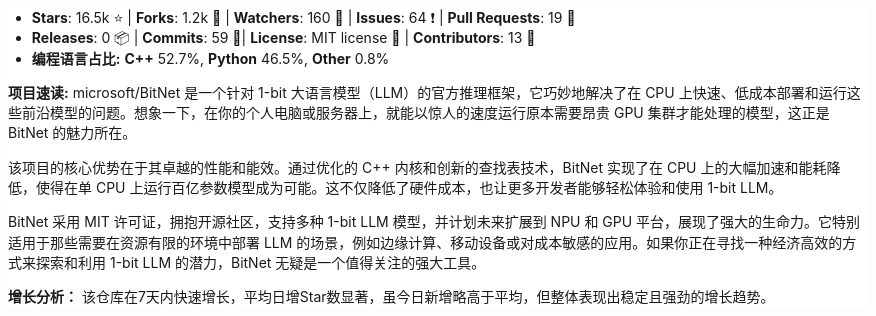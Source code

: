 - **Stars**: 16.5k ⭐ | **Forks**: 1.2k 🔄 | **Watchers**: 160 👀 | **Issues**: 64 ❗ | **Pull Requests**: 19 🔀
- **Releases**: 0 📦 | **Commits**: 59 📝| **License**: MIT license 📜 | **Contributors**: 13 👥 
- **编程语言占比:** **C++** 52.7%, **Python** 46.5%, **Other** 0.8%


**项目速读:** microsoft/BitNet 是一个针对 1-bit 大语言模型（LLM）的官方推理框架，它巧妙地解决了在 CPU 上快速、低成本部署和运行这些前沿模型的问题。想象一下，在你的个人电脑或服务器上，就能以惊人的速度运行原本需要昂贵 GPU 集群才能处理的模型，这正是 BitNet 的魅力所在。

该项目的核心优势在于其卓越的性能和能效。通过优化的 C++ 内核和创新的查找表技术，BitNet 实现了在 CPU 上的大幅加速和能耗降低，使得在单 CPU 上运行百亿参数模型成为可能。这不仅降低了硬件成本，也让更多开发者能够轻松体验和使用 1-bit LLM。

BitNet 采用 MIT 许可证，拥抱开源社区，支持多种 1-bit LLM 模型，并计划未来扩展到 NPU 和 GPU 平台，展现了强大的生命力。它特别适用于那些需要在资源有限的环境中部署 LLM 的场景，例如边缘计算、移动设备或对成本敏感的应用。如果你正在寻找一种经济高效的方式来探索和利用 1-bit LLM 的潜力，BitNet 无疑是一个值得关注的强大工具。

**增长分析：** 该仓库在7天内快速增长，平均日增Star数显著，虽今日新增略高于平均，但整体表现出稳定且强劲的增长趋势。

